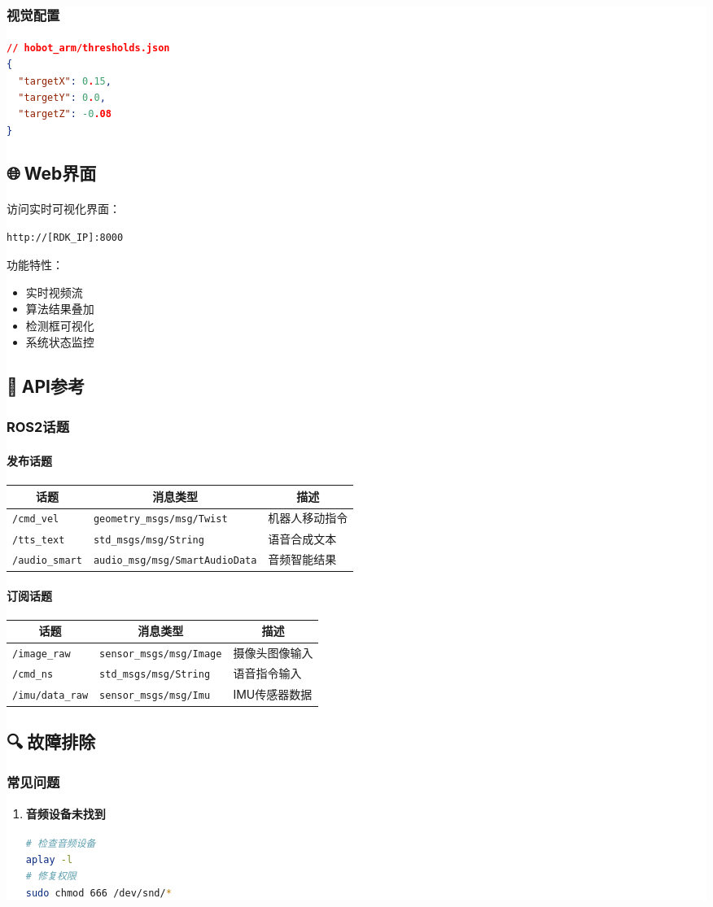 ### 视觉配置
```json
// hobot_arm/thresholds.json
{
  "targetX": 0.15,
  "targetY": 0.0,
  "targetZ": -0.08
}
```

## 🌐 Web界面

访问实时可视化界面：
```
http://[RDK_IP]:8000
```

功能特性：
- 实时视频流
- 算法结果叠加
- 检测框可视化
- 系统状态监控

## 🔌 API参考

### ROS2话题

#### 发布话题
| 话题 | 消息类型 | 描述 |
|------|----------|------|
| `/cmd_vel` | `geometry_msgs/msg/Twist` | 机器人移动指令 |
| `/tts_text` | `std_msgs/msg/String` | 语音合成文本 |
| `/audio_smart` | `audio_msg/msg/SmartAudioData` | 音频智能结果 |

#### 订阅话题
| 话题 | 消息类型 | 描述 |
|------|----------|------|
| `/image_raw` | `sensor_msgs/msg/Image` | 摄像头图像输入 |
| `/cmd_ns` | `std_msgs/msg/String` | 语音指令输入 |
| `/imu/data_raw` | `sensor_msgs/msg/Imu` | IMU传感器数据 |

## 🔍 故障排除

### 常见问题

1. **音频设备未找到**
   ```bash
   # 检查音频设备
   aplay -l
   # 修复权限
   sudo chmod 666 /dev/snd/*
   ```
